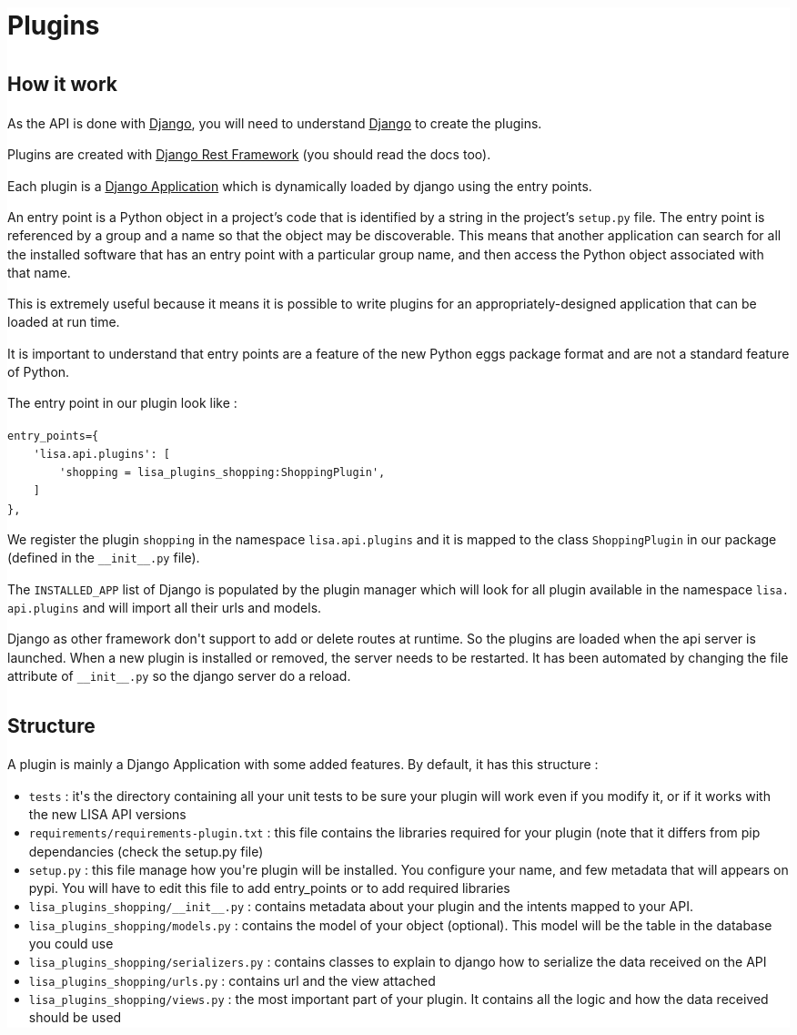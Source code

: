 # Plugins

## How it work
As the API is done with [Django][django-website], you will need to understand [Django][django-website] to create the plugins.

Plugins are created with [Django Rest Framework][django-restframework] (you should read the docs too).

Each plugin is a [Django Application][django-app] which is dynamically loaded by django using the entry points.

An entry point is a Python object in a project’s code that is identified by a string in the project’s `setup.py` file. The entry point is referenced by a group and a name so that the object may be discoverable. This means that another application can search for all the installed software that has an entry point with a particular group name, and then access the Python object associated with that name.

This is extremely useful because it means it is possible to write plugins for an appropriately-designed application that can be loaded at run time.

It is important to understand that entry points are a feature of the new Python eggs package format and are not a standard feature of Python.

The entry point in our plugin look like :

    entry_points={
        'lisa.api.plugins': [
            'shopping = lisa_plugins_shopping:ShoppingPlugin',
        ]
    },

We register the plugin `shopping` in the namespace `lisa.api.plugins` and it is mapped to the class `ShoppingPlugin` in our package (defined in the `__init__.py` file).

The `INSTALLED_APP` list of Django is populated by the plugin manager which will look for all plugin available in the namespace `lisa.api.plugins` and will import all their urls and models.

Django as other framework don't support to add or delete routes at runtime. So the plugins are loaded when the api server is launched.
When a new plugin is installed or removed, the server needs to be restarted. It has been automated by changing the file attribute of `__init__.py` so the django server do a reload.

## Structure

A plugin is mainly a Django Application with some added features. By default, it has this structure :

* `tests` : it's the directory containing all your unit tests to be sure your plugin will work even if you modify it, or if it works with the new LISA API versions
* `requirements/requirements-plugin.txt` : this file contains the libraries required for your plugin (note that it differs from pip dependancies (check the setup.py file)
* `setup.py` : this file manage how you're plugin will be installed. You configure your name, and few metadata that will appears on pypi. You will have to edit this file to add entry_points or to add required libraries
* `lisa_plugins_shopping/__init__.py` : contains metadata about your plugin and the intents mapped to your API.
* `lisa_plugins_shopping/models.py` : contains the model of your object (optional). This model will be the table in the database you could use
* `lisa_plugins_shopping/serializers.py` : contains classes to explain to django how to serialize the data received on the API
* `lisa_plugins_shopping/urls.py` : contains url and the view attached
* `lisa_plugins_shopping/views.py` : the most important part of your plugin. It contains all the logic and how the data received should be used

[django-website]: https://www.djangoproject.com/
[django-restframework]: http://www.django-rest-framework.org/
[django-app]: https://docs.djangoproject.com/en/1.8/ref/applications/
[pypi]: https://pypi.python.org/pypi
[pypi-register]: https://docs.python.org/2/distutils/packageindex.html
[django-views]: https://docs.djangoproject.com/en/1.8/topics/http/views/
[django-models]: https://docs.djangoproject.com/en/1.8/topics/db/models/
[django-jsonfield]: https://github.com/bradjasper/django-jsonfield
[drf-serializers]: http://www.django-rest-framework.org/api-guide/serializers/
[drf-viewset]: http://www.django-rest-framework.org/api-guide/viewsets/
[lisa-api-swagger]: http://localhost:8000/docs/
[lisa-api-login]: http://localhost:8000/api-auth/login/
[github-plugin-shopping]: https://github.com/project-lisa/lisa-plugins-shopping/tree/master/lisa_plugins_shopping